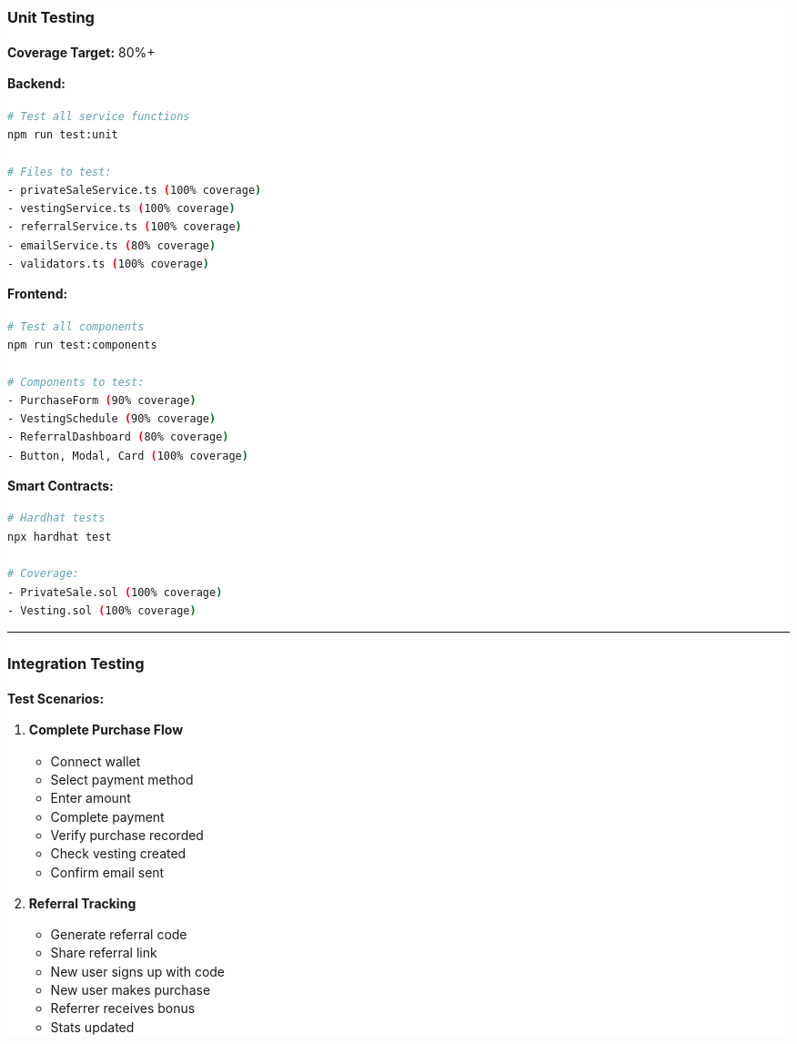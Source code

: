 ### Unit Testing

**Coverage Target:** 80%+

**Backend:**
```bash
# Test all service functions
npm run test:unit

# Files to test:
- privateSaleService.ts (100% coverage)
- vestingService.ts (100% coverage)
- referralService.ts (100% coverage)
- emailService.ts (80% coverage)
- validators.ts (100% coverage)
```

**Frontend:**
```bash
# Test all components
npm run test:components

# Components to test:
- PurchaseForm (90% coverage)
- VestingSchedule (90% coverage)
- ReferralDashboard (80% coverage)
- Button, Modal, Card (100% coverage)
```

**Smart Contracts:**
```bash
# Hardhat tests
npx hardhat test

# Coverage:
- PrivateSale.sol (100% coverage)
- Vesting.sol (100% coverage)
```

---

### Integration Testing

**Test Scenarios:**

1. **Complete Purchase Flow**
   - Connect wallet
   - Select payment method
   - Enter amount
   - Complete payment
   - Verify purchase recorded
   - Check vesting created
   - Confirm email sent

2. **Referral Tracking**
   - Generate referral code
   - Share referral link
   - New user signs up with code
   - New user makes purchase
   - Referrer receives bonus
   - Stats updated
